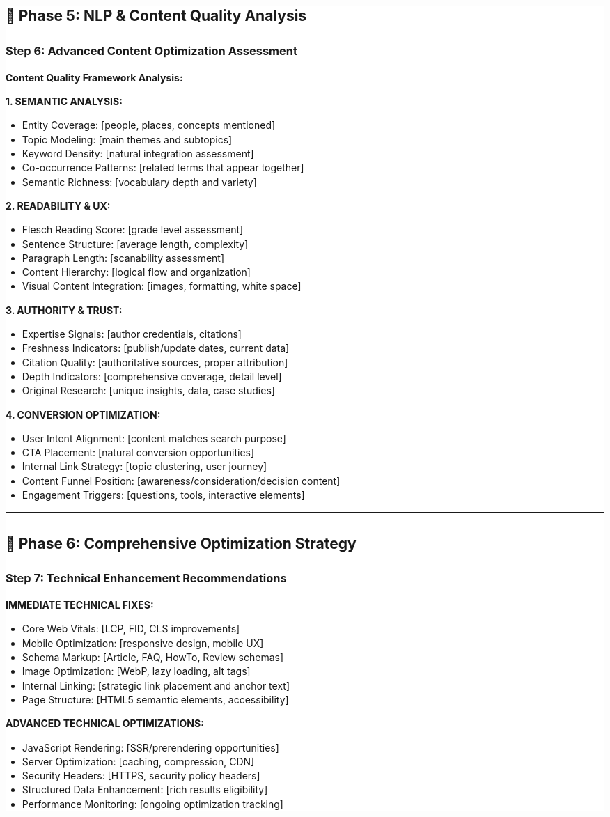 ## 📝 Phase 5: NLP & Content Quality Analysis

### Step 6: Advanced Content Optimization Assessment

**Content Quality Framework Analysis:**

**1. SEMANTIC ANALYSIS:**
- Entity Coverage: [people, places, concepts mentioned]
- Topic Modeling: [main themes and subtopics]  
- Keyword Density: [natural integration assessment]
- Co-occurrence Patterns: [related terms that appear together]
- Semantic Richness: [vocabulary depth and variety]

**2. READABILITY & UX:**
- Flesch Reading Score: [grade level assessment]
- Sentence Structure: [average length, complexity]
- Paragraph Length: [scanability assessment]  
- Content Hierarchy: [logical flow and organization]
- Visual Content Integration: [images, formatting, white space]

**3. AUTHORITY & TRUST:**
- Expertise Signals: [author credentials, citations]
- Freshness Indicators: [publish/update dates, current data]
- Citation Quality: [authoritative sources, proper attribution]
- Depth Indicators: [comprehensive coverage, detail level]
- Original Research: [unique insights, data, case studies]

**4. CONVERSION OPTIMIZATION:**
- User Intent Alignment: [content matches search purpose]
- CTA Placement: [natural conversion opportunities]
- Internal Link Strategy: [topic clustering, user journey]
- Content Funnel Position: [awareness/consideration/decision content]
- Engagement Triggers: [questions, tools, interactive elements]

---

## 🚀 Phase 6: Comprehensive Optimization Strategy

### Step 7: Technical Enhancement Recommendations

**IMMEDIATE TECHNICAL FIXES:**
- Core Web Vitals: [LCP, FID, CLS improvements]
- Mobile Optimization: [responsive design, mobile UX]
- Schema Markup: [Article, FAQ, HowTo, Review schemas]
- Image Optimization: [WebP, lazy loading, alt tags]
- Internal Linking: [strategic link placement and anchor text]
- Page Structure: [HTML5 semantic elements, accessibility]

**ADVANCED TECHNICAL OPTIMIZATIONS:**
- JavaScript Rendering: [SSR/prerendering opportunities]
- Server Optimization: [caching, compression, CDN]
- Security Headers: [HTTPS, security policy headers]
- Structured Data Enhancement: [rich results eligibility]
- Performance Monitoring: [ongoing optimization tracking]
